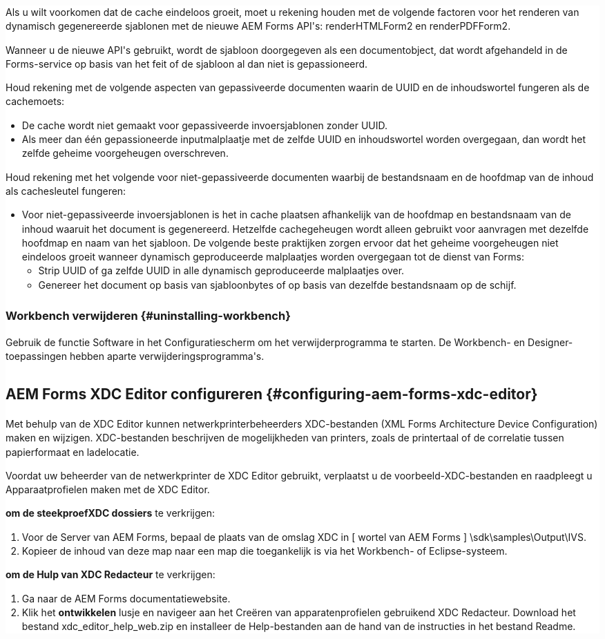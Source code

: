 Als u wilt voorkomen dat de cache eindeloos groeit, moet u rekening houden met de volgende factoren voor het renderen van dynamisch gegenereerde sjablonen met de nieuwe AEM Forms API&#39;s: renderHTMLForm2 en renderPDFForm2.

Wanneer u de nieuwe API&#39;s gebruikt, wordt de sjabloon doorgegeven als een documentobject, dat wordt afgehandeld in de Forms-service op basis van het feit of de sjabloon al dan niet is gepassioneerd.

Houd rekening met de volgende aspecten van gepassiveerde documenten waarin de UUID en de inhoudswortel fungeren als de cachemoets:

* De cache wordt niet gemaakt voor gepassiveerde invoersjablonen zonder UUID.
* Als meer dan één gepassioneerde inputmalplaatje met de zelfde UUID en inhoudswortel worden overgegaan, dan wordt het zelfde geheime voorgeheugen overschreven.

Houd rekening met het volgende voor niet-gepassiveerde documenten waarbij de bestandsnaam en de hoofdmap van de inhoud als cachesleutel fungeren:

* Voor niet-gepassiveerde invoersjablonen is het in cache plaatsen afhankelijk van de hoofdmap en bestandsnaam van de inhoud waaruit het document is gegenereerd.
Hetzelfde cachegeheugen wordt alleen gebruikt voor aanvragen met dezelfde hoofdmap en naam van het sjabloon.
De volgende beste praktijken zorgen ervoor dat het geheime voorgeheugen niet eindeloos groeit wanneer dynamisch geproduceerde malplaatjes worden overgegaan tot de dienst van Forms:
   * Strip UUID of ga zelfde UUID in alle dynamisch geproduceerde malplaatjes over.
   * Genereer het document op basis van sjabloonbytes of op basis van dezelfde bestandsnaam op de schijf.

### Workbench verwijderen {#uninstalling-workbench}

Gebruik de functie Software in het Configuratiescherm om het verwijderprogramma te starten. De Workbench- en Designer-toepassingen hebben aparte verwijderingsprogramma&#39;s.

## AEM Forms XDC Editor configureren {#configuring-aem-forms-xdc-editor}

Met behulp van de XDC Editor kunnen netwerkprinterbeheerders XDC-bestanden (XML Forms Architecture Device Configuration) maken en wijzigen. XDC-bestanden beschrijven de mogelijkheden van printers, zoals de printertaal of de correlatie tussen papierformaat en ladelocatie.

Voordat uw beheerder van de netwerkprinter de XDC Editor gebruikt, verplaatst u de voorbeeld-XDC-bestanden en raadpleegt u Apparaatprofielen maken met de XDC Editor.

**om de steekproefXDC dossiers** te verkrijgen:

1. Voor de Server van AEM Forms, bepaal de plaats van de omslag XDC in [ wortel van AEM Forms ] \sdk\samples\Output\IVS.
1. Kopieer de inhoud van deze map naar een map die toegankelijk is via het Workbench- of Eclipse-systeem.

**om de Hulp van XDC Redacteur** te verkrijgen:

1. Ga naar de AEM Forms documentatiewebsite.
1. Klik het **ontwikkelen** lusje en navigeer aan het Creëren van apparatenprofielen gebruikend XDC Redacteur. Download het bestand xdc_editor_help_web.zip en installeer de Help-bestanden aan de hand van de instructies in het bestand Readme.
